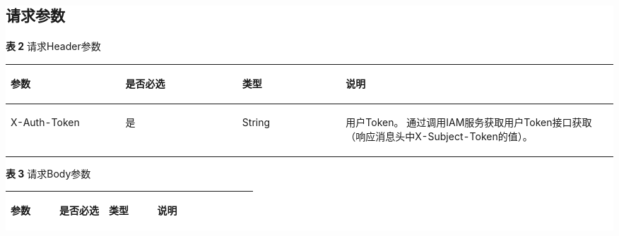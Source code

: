 ## 请求参数<a name="zh-cn_topic_0128109922_zh-cn_topic_0127940850_section13573338112812"></a>

**表 2**  请求Header参数

<a name="HeaderParameter"></a>
<table><thead align="left"><tr id="vod_04_0196_row1359311223199"><th class="cellrowborder" valign="top" width="18.89%" id="mcps1.2.5.1.1"><p id="vod_04_0196_p959302213191"><a name="vod_04_0196_p959302213191"></a><a name="vod_04_0196_p959302213191"></a>参数</p>
</th>
<th class="cellrowborder" valign="top" width="19.23%" id="mcps1.2.5.1.2"><p id="vod_04_0196_p10968335203313"><a name="vod_04_0196_p10968335203313"></a><a name="vod_04_0196_p10968335203313"></a>是否必选</p>
</th>
<th class="cellrowborder" valign="top" width="17.04%" id="mcps1.2.5.1.3"><p id="vod_04_0196_p6594132291914"><a name="vod_04_0196_p6594132291914"></a><a name="vod_04_0196_p6594132291914"></a>类型</p>
</th>
<th class="cellrowborder" valign="top" width="44.84%" id="mcps1.2.5.1.4"><p id="vod_04_0196_p1659492213198"><a name="vod_04_0196_p1659492213198"></a><a name="vod_04_0196_p1659492213198"></a>说明</p>
</th>
</tr>
</thead>
<tbody><tr id="vod_04_0196_row5593132218192"><td class="cellrowborder" valign="top" width="18.89%" headers="mcps1.2.5.1.1 "><p id="vod_04_0196_p959417226199"><a name="vod_04_0196_p959417226199"></a><a name="vod_04_0196_p959417226199"></a>X-Auth-Token</p>
</td>
<td class="cellrowborder" valign="top" width="19.23%" headers="mcps1.2.5.1.2 "><p id="vod_04_0196_p189688351336"><a name="vod_04_0196_p189688351336"></a><a name="vod_04_0196_p189688351336"></a>是</p>
</td>
<td class="cellrowborder" valign="top" width="17.04%" headers="mcps1.2.5.1.3 "><p id="vod_04_0196_p5594132231911"><a name="vod_04_0196_p5594132231911"></a><a name="vod_04_0196_p5594132231911"></a>String</p>
</td>
<td class="cellrowborder" valign="top" width="44.84%" headers="mcps1.2.5.1.4 "><p id="vod_04_0196_p1159416229196"><a name="vod_04_0196_p1159416229196"></a><a name="vod_04_0196_p1159416229196"></a>用户Token。 通过调用IAM服务获取用户Token接口获取（响应消息头中X-Subject-Token的值）。</p>
</td>
</tr>
</tbody>
</table>

**表 3**  请求Body参数

<a name="zh-cn_topic_0128109922_zh-cn_topic_0127940850_table11962631"></a>
<table><thead align="left"><tr id="zh-cn_topic_0128109922_zh-cn_topic_0127940850_row4709306"><th class="cellrowborder" valign="top" width="19.778022197780224%" id="mcps1.2.5.1.1"><p id="zh-cn_topic_0128109922_zh-cn_topic_0127940850_p45909486"><a name="zh-cn_topic_0128109922_zh-cn_topic_0127940850_p45909486"></a><a name="zh-cn_topic_0128109922_zh-cn_topic_0127940850_p45909486"></a>参数</p>
</th>
<th class="cellrowborder" valign="top" width="20.027997200279973%" id="mcps1.2.5.1.2"><p id="p6370540194810"><a name="p6370540194810"></a><a name="p6370540194810"></a>是否必选</p>
</th>
<th class="cellrowborder" valign="top" width="19.608039196080394%" id="mcps1.2.5.1.3"><p id="zh-cn_topic_0128109922_zh-cn_topic_0127940850_p27680879"><a name="zh-cn_topic_0128109922_zh-cn_topic_0127940850_p27680879"></a><a name="zh-cn_topic_0128109922_zh-cn_topic_0127940850_p27680879"></a>类型</p>
</th>
<th class="cellrowborder" valign="top" width="40.58594140585941%" id="mcps1.2.5.1.4"><p id="zh-cn_topic_0128109922_zh-cn_topic_0127940850_p27558692"><a name="zh-cn_topic_0128109922_zh-cn_topic_0127940850_p27558692"></a><a name="zh-cn_topic_0128109922_zh-cn_topic_0127940850_p27558692"></a>说明</p>
</th>
</tr>
</thead>
